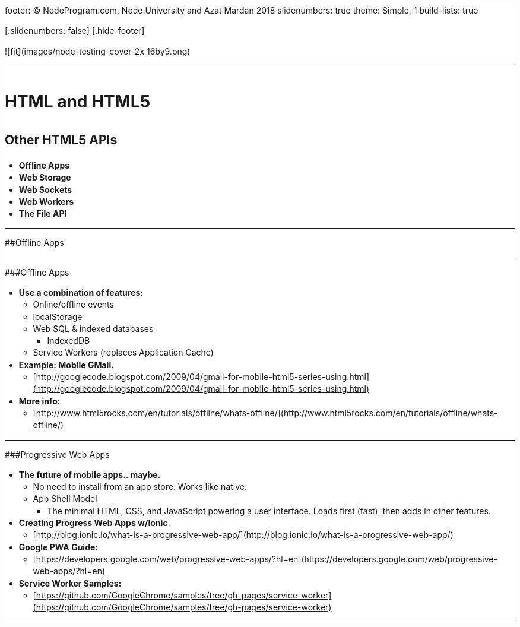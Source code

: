 footer: © NodeProgram.com, Node.University and Azat Mardan 2018
slidenumbers: true
theme: Simple, 1
build-lists: true

[.slidenumbers: false] 
[.hide-footer]

![fit](images/node-testing-cover-2x 16by9.png)

---

# HTML and HTML5
## Other HTML5 APIs

- **Offline Apps**
- **Web Storage**
- **Web Sockets**
- **Web Workers**
- **The File API**

---

##Offline Apps

---

###Offline Apps

- **Use a combination of features:**
	- Online/offline events
	- localStorage
	- Web SQL & indexed databases
		- IndexedDB
	- Service Workers (replaces Application Cache)
- **Example: Mobile GMail.**
	- [http://googlecode.blogspot.com/2009/04/gmail-for-mobile-html5-series-using.html](http://googlecode.blogspot.com/2009/04/gmail-for-mobile-html5-series-using.html)
- **More info:**
	- [http://www.html5rocks.com/en/tutorials/offline/whats-offline/](http://www.html5rocks.com/en/tutorials/offline/whats-offline/)

---

###Progressive Web Apps

- **The future of mobile apps.. maybe.**
	- No need to install from an app store. Works like native.
	- App Shell Model
		- The minimal HTML, CSS, and JavaScript powering a user interface. Loads first (fast), then adds in other features.
- **Creating Progress Web Apps w/Ionic**:
	- [http://blog.ionic.io/what-is-a-progressive-web-app/](http://blog.ionic.io/what-is-a-progressive-web-app/)
- **Google PWA Guide:**
	- [https://developers.google.com/web/progressive-web-apps/?hl=en](https://developers.google.com/web/progressive-web-apps/?hl=en)
- **Service Worker Samples:**
	- [https://github.com/GoogleChrome/samples/tree/gh-pages/service-worker](https://github.com/GoogleChrome/samples/tree/gh-pages/service-worker)

---